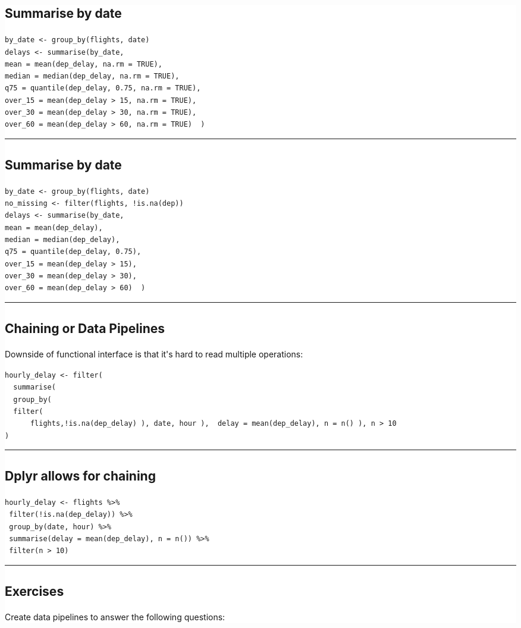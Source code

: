 ## Summarise by date

```
by_date <- group_by(flights, date)
delays <- summarise(by_date,   
mean = mean(dep_delay, na.rm = TRUE), 
median = median(dep_delay, na.rm = TRUE),
q75 = quantile(dep_delay, 0.75, na.rm = TRUE),
over_15 = mean(dep_delay > 15, na.rm = TRUE),
over_30 = mean(dep_delay > 30, na.rm = TRUE),
over_60 = mean(dep_delay > 60, na.rm = TRUE)  )
```

---
## Summarise by date
```
by_date <- group_by(flights, date)
no_missing <- filter(flights, !is.na(dep))
delays <- summarise(by_date,   
mean = mean(dep_delay), 
median = median(dep_delay),
q75 = quantile(dep_delay, 0.75),
over_15 = mean(dep_delay > 15),
over_30 = mean(dep_delay > 30),
over_60 = mean(dep_delay > 60)  )
```

---
## Chaining or Data Pipelines
Downside of functional interface is that it's  hard to read multiple operations:
```
hourly_delay <- filter(
  summarise(
  group_by(
  filter(
      flights,!is.na(dep_delay) ), date, hour ),  delay = mean(dep_delay), n = n() ), n > 10
)
```

---
## Dplyr allows for chaining
```
hourly_delay <- flights %>%
 filter(!is.na(dep_delay)) %>%
 group_by(date, hour) %>%
 summarise(delay = mean(dep_delay), n = n()) %>%
 filter(n > 10) 
```

---
## Exercises
Create data pipelines to answer the following
questions:
